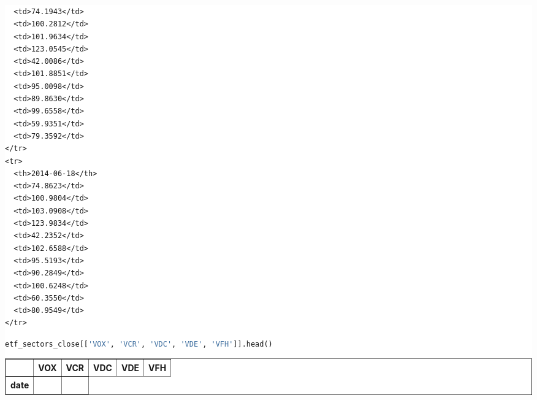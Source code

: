      <td>74.1943</td>
      <td>100.2812</td>
      <td>101.9634</td>
      <td>123.0545</td>
      <td>42.0086</td>
      <td>101.8851</td>
      <td>95.0098</td>
      <td>89.8630</td>
      <td>99.6558</td>
      <td>59.9351</td>
      <td>79.3592</td>
    </tr>
    <tr>
      <th>2014-06-18</th>
      <td>74.8623</td>
      <td>100.9804</td>
      <td>103.0908</td>
      <td>123.9834</td>
      <td>42.2352</td>
      <td>102.6588</td>
      <td>95.5193</td>
      <td>90.2849</td>
      <td>100.6248</td>
      <td>60.3550</td>
      <td>80.9549</td>
    </tr>
  </tbody>
</table>
</div>




```python
etf_sectors_close[['VOX', 'VCR', 'VDC', 'VDE', 'VFH']].head()
```




<div>
<style scoped>
    .dataframe tbody tr th:only-of-type {
        vertical-align: middle;
    }

    .dataframe tbody tr th {
        vertical-align: top;
    }

    .dataframe thead th {
        text-align: right;
    }
</style>
<table border="1" class="dataframe">
  <thead>
    <tr style="text-align: right;">
      <th></th>
      <th>VOX</th>
      <th>VCR</th>
      <th>VDC</th>
      <th>VDE</th>
      <th>VFH</th>
    </tr>
    <tr>
      <th>date</th>
      <th></th>
      <th></th>